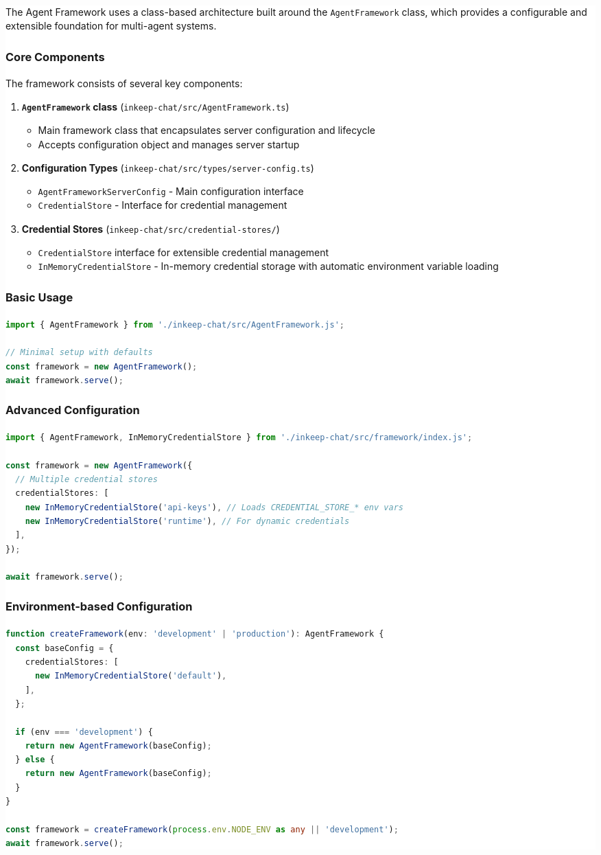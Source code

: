 The Agent Framework uses a class-based architecture built around the `AgentFramework` class, which provides a configurable and extensible foundation for multi-agent systems.

### Core Components

The framework consists of several key components:

1. **`AgentFramework` class** (`inkeep-chat/src/AgentFramework.ts`)
   - Main framework class that encapsulates server configuration and lifecycle
   - Accepts configuration object and manages server startup

2. **Configuration Types** (`inkeep-chat/src/types/server-config.ts`)
   - `AgentFrameworkServerConfig` - Main configuration interface
   - `CredentialStore` - Interface for credential management

3. **Credential Stores** (`inkeep-chat/src/credential-stores/`)
   - `CredentialStore` interface for extensible credential management
   - `InMemoryCredentialStore` - In-memory credential storage with automatic environment variable loading

### Basic Usage

```typescript
import { AgentFramework } from './inkeep-chat/src/AgentFramework.js';

// Minimal setup with defaults
const framework = new AgentFramework();
await framework.serve();
```

### Advanced Configuration

```typescript
import { AgentFramework, InMemoryCredentialStore } from './inkeep-chat/src/framework/index.js';

const framework = new AgentFramework({
  // Multiple credential stores
  credentialStores: [
    new InMemoryCredentialStore('api-keys'), // Loads CREDENTIAL_STORE_* env vars
    new InMemoryCredentialStore('runtime'), // For dynamic credentials
  ],
});

await framework.serve();
```

### Environment-based Configuration

```typescript
function createFramework(env: 'development' | 'production'): AgentFramework {
  const baseConfig = {
    credentialStores: [
      new InMemoryCredentialStore('default'),
    ],
  };

  if (env === 'development') {
    return new AgentFramework(baseConfig);
  } else {
    return new AgentFramework(baseConfig);
  }
}

const framework = createFramework(process.env.NODE_ENV as any || 'development');
await framework.serve();
```
